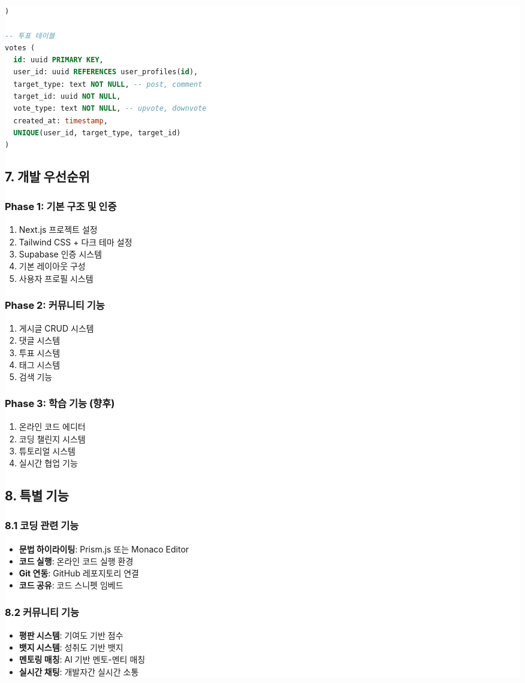 ```sql
)

-- 투표 테이블
votes (
  id: uuid PRIMARY KEY,
  user_id: uuid REFERENCES user_profiles(id),
  target_type: text NOT NULL, -- post, comment
  target_id: uuid NOT NULL,
  vote_type: text NOT NULL, -- upvote, downvote
  created_at: timestamp,
  UNIQUE(user_id, target_type, target_id)
)
```

## 7. 개발 우선순위

### Phase 1: 기본 구조 및 인증
1. Next.js 프로젝트 설정
2. Tailwind CSS + 다크 테마 설정
3. Supabase 인증 시스템
4. 기본 레이아웃 구성
5. 사용자 프로필 시스템

### Phase 2: 커뮤니티 기능
1. 게시글 CRUD 시스템
2. 댓글 시스템
3. 투표 시스템
4. 태그 시스템
5. 검색 기능

### Phase 3: 학습 기능 (향후)
1. 온라인 코드 에디터
2. 코딩 챌린지 시스템
3. 튜토리얼 시스템
4. 실시간 협업 기능

## 8. 특별 기능

### 8.1 코딩 관련 기능
- **문법 하이라이팅**: Prism.js 또는 Monaco Editor
- **코드 실행**: 온라인 코드 실행 환경
- **Git 연동**: GitHub 레포지토리 연결
- **코드 공유**: 코드 스니펫 임베드

### 8.2 커뮤니티 기능
- **평판 시스템**: 기여도 기반 점수
- **뱃지 시스템**: 성취도 기반 뱃지
- **멘토링 매칭**: AI 기반 멘토-멘티 매칭
- **실시간 채팅**: 개발자간 실시간 소통
